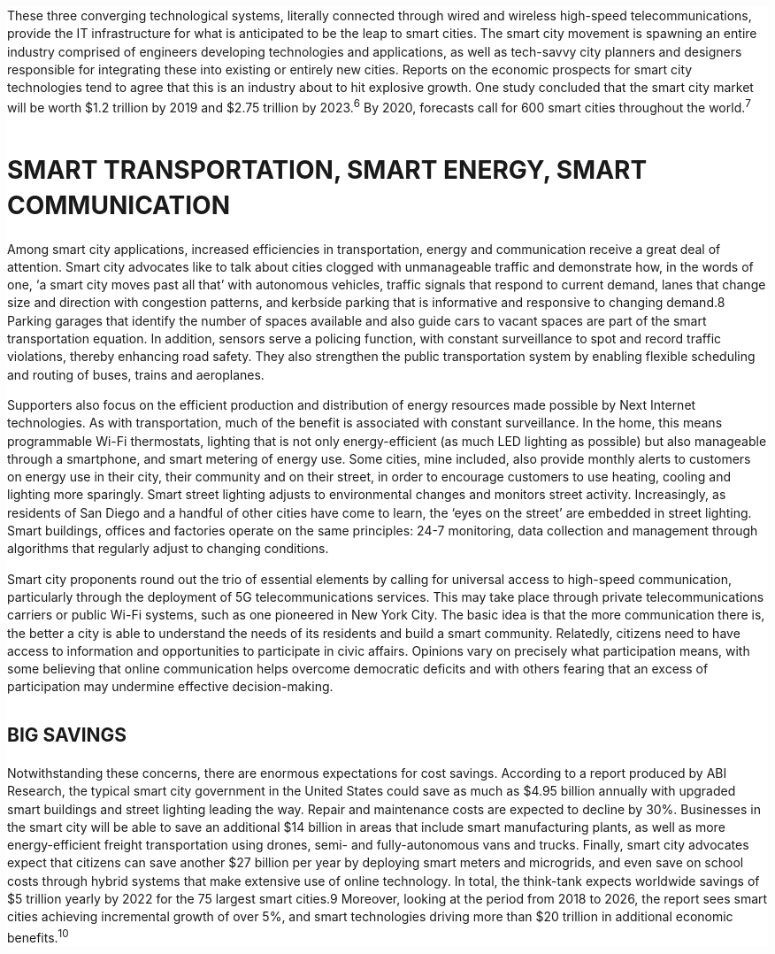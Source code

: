 These three converging technological systems, literally connected through wired and wireless high-speed telecommunications, provide the IT infrastructure for what is anticipated to be the leap to smart cities. The smart city movement is spawning an entire industry comprised of engineers developing technologies and applications, as well as tech-savvy city planners and designers responsible for integrating these into existing or entirely new cities. Reports on the economic prospects for smart city technologies tend to agree that this is an industry about to hit explosive growth. One study concluded that the smart city market will be worth $1.2 trillion by 2019 and $2.75 trillion by 2023.<sup>6</sup> By 2020, forecasts call for 600 smart cities throughout the world.<sup>7</sup>

# SMART TRANSPORTATION, SMART ENERGY, SMART COMMUNICATION

Among smart city applications, increased efficiencies in transportation, energy and communication receive a great deal of attention. Smart city advocates like to talk about cities clogged with unmanageable traffic and demonstrate how, in the words of one, ‘a smart city moves past all that’ with autonomous vehicles, traffic signals that respond to current demand, lanes that change size and direction with congestion patterns, and kerbside parking that is informative and responsive to changing demand.8 Parking garages that identify the number of spaces available and also guide cars to vacant spaces are part of the smart transportation equation. In addition, sensors serve a policing function, with constant surveillance to spot and record traffic violations, thereby enhancing road safety. They also strengthen the public transportation system by enabling flexible scheduling and routing of buses, trains and aeroplanes.

Supporters also focus on the efficient production and distribution of energy resources made possible by Next Internet technologies. As with transportation, much of the benefit is associated with constant surveillance. In the home, this means programmable Wi-Fi thermostats, lighting that is not only energy-efficient (as much LED lighting as possible) but also manageable through a smartphone, and smart metering of energy use. Some cities, mine included, also provide monthly alerts to customers on energy use in their city, their community and on their street, in order to encourage customers to use heating, cooling and lighting more sparingly. Smart street lighting adjusts to environmental changes and monitors street activity. Increasingly, as residents of San Diego and a handful of other cities have come to learn, the ‘eyes on the street’ are embedded in street lighting. Smart buildings, offices and factories operate on the same principles: 24-7 monitoring, data collection and management through algorithms that regularly adjust to changing conditions.

Smart city proponents round out the trio of essential elements by calling for universal access to high-speed communication, particularly through the deployment of 5G telecommunications services. This may take place through private telecommunications carriers or public Wi-Fi systems, such as one pioneered in New York City. The basic idea is that the more communication there is, the better a city is able to understand the needs of its residents and build a smart community. Relatedly, citizens need to have access to information and opportunities to participate in civic affairs. Opinions vary on precisely what participation means, with some believing that online communication helps overcome democratic deficits and with others fearing that an excess of participation may undermine effective decision-making.

## BIG SAVINGS

Notwithstanding these concerns, there are enormous expectations for cost savings. According to a report produced by ABI Research, the typical smart city government in the United States could save as much as $4.95 billion annually with upgraded smart buildings and street lighting leading the way. Repair and maintenance costs are expected to decline by 30%. Businesses in the smart city will be able to save an additional $14 billion in areas that include smart manufacturing plants, as well as more energy-efficient freight transportation using drones, semi- and fully-autonomous vans and trucks. Finally, smart city advocates expect that citizens can save another $27 billion per year by deploying smart meters and microgrids, and even save on school costs through hybrid systems that make extensive use of online technology. In total, the think-tank expects worldwide savings of $5 trillion yearly by 2022 for the 75 largest smart cities.9 Moreover, looking at the period from 2018 to 2026, the report sees smart cities achieving incremental growth of over 5%, and smart technologies driving more than $20 trillion in additional economic benefits.<sup>10</sup>

